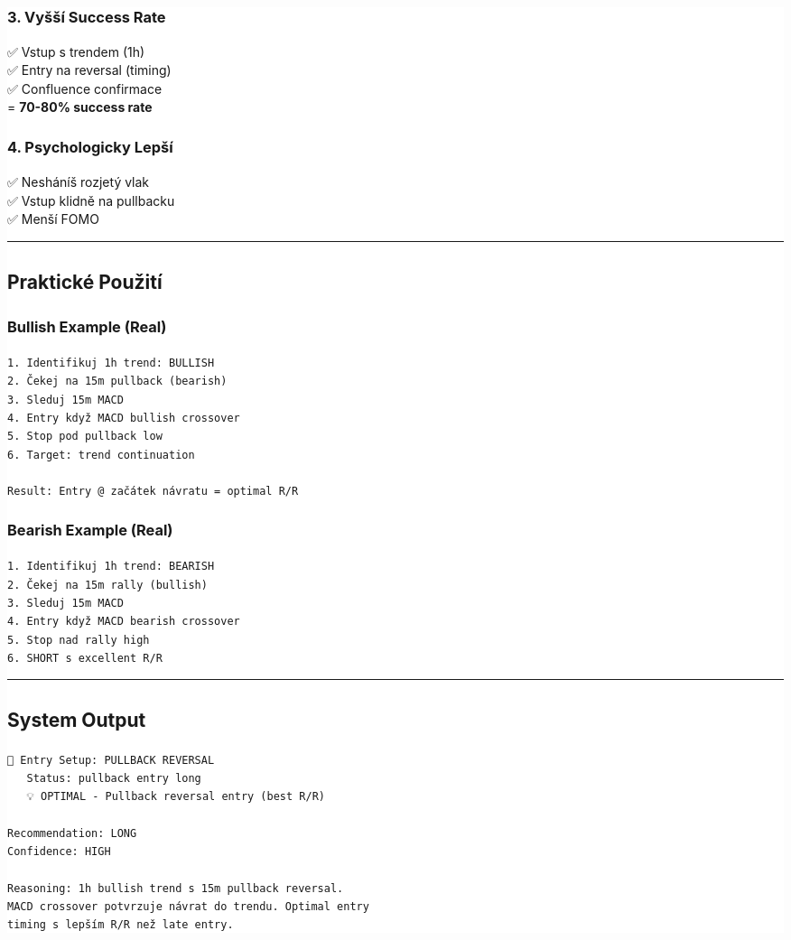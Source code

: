 ### 3. Vyšší Success Rate
✅ Vstup s trendem (1h)  
✅ Entry na reversal (timing)  
✅ Confluence confirmace  
= **70-80% success rate**

### 4. Psychologicky Lepší
✅ Nesháníš rozjetý vlak  
✅ Vstup klidně na pullbacku  
✅ Menší FOMO  

---

## Praktické Použití

### Bullish Example (Real)
```
1. Identifikuj 1h trend: BULLISH
2. Čekej na 15m pullback (bearish)
3. Sleduj 15m MACD
4. Entry když MACD bullish crossover
5. Stop pod pullback low
6. Target: trend continuation

Result: Entry @ začátek návratu = optimal R/R
```

### Bearish Example (Real)
```
1. Identifikuj 1h trend: BEARISH
2. Čekej na 15m rally (bullish)
3. Sleduj 15m MACD
4. Entry když MACD bearish crossover
5. Stop nad rally high
6. SHORT s excellent R/R
```

---

## System Output

```
🎯 Entry Setup: PULLBACK REVERSAL
   Status: pullback entry long
   💡 OPTIMAL - Pullback reversal entry (best R/R)

Recommendation: LONG
Confidence: HIGH

Reasoning: 1h bullish trend s 15m pullback reversal. 
MACD crossover potvrzuje návrat do trendu. Optimal entry 
timing s lepším R/R než late entry.
```
